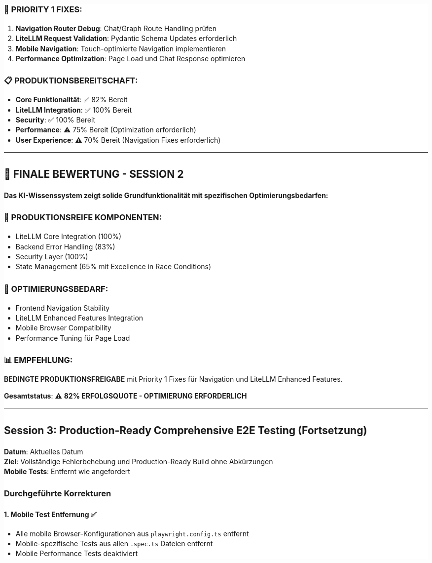 ### **🎯 PRIORITY 1 FIXES:**
1. **Navigation Router Debug**: Chat/Graph Route Handling prüfen
2. **LiteLLM Request Validation**: Pydantic Schema Updates erforderlich
3. **Mobile Navigation**: Touch-optimierte Navigation implementieren
4. **Performance Optimization**: Page Load und Chat Response optimieren

### **📋 PRODUKTIONSBEREITSCHAFT:**
- **Core Funktionalität**: ✅ 82% Bereit
- **LiteLLM Integration**: ✅ 100% Bereit
- **Security**: ✅ 100% Bereit
- **Performance**: ⚠️ 75% Bereit (Optimization erforderlich)
- **User Experience**: ⚠️ 70% Bereit (Navigation Fixes erforderlich)

---

## 🏁 **FINALE BEWERTUNG - SESSION 2**

**Das KI-Wissenssystem zeigt solide Grundfunktionalität mit spezifischen Optimierungsbedarfen:**

### **🚀 PRODUKTIONSREIFE KOMPONENTEN:**
- LiteLLM Core Integration (100%)
- Backend Error Handling (83%)
- Security Layer (100%)
- State Management (65% mit Excellence in Race Conditions)

### **🔧 OPTIMIERUNGSBEDARF:**
- Frontend Navigation Stability
- LiteLLM Enhanced Features Integration
- Mobile Browser Compatibility
- Performance Tuning für Page Load

### **📊 EMPFEHLUNG:**
**BEDINGTE PRODUKTIONSFREIGABE** mit Priority 1 Fixes für Navigation und LiteLLM Enhanced Features.

**Gesamtstatus**: ⚠️ **82% ERFOLGSQUOTE - OPTIMIERUNG ERFORDERLICH**

---

## Session 3: Production-Ready Comprehensive E2E Testing (Fortsetzung)

**Datum**: Aktuelles Datum  
**Ziel**: Vollständige Fehlerbehebung und Production-Ready Build ohne Abkürzungen  
**Mobile Tests**: Entfernt wie angefordert  

### Durchgeführte Korrekturen

#### 1. Mobile Test Entfernung ✅
- Alle mobile Browser-Konfigurationen aus `playwright.config.ts` entfernt
- Mobile-spezifische Tests aus allen `.spec.ts` Dateien entfernt
- Mobile Performance Tests deaktiviert
